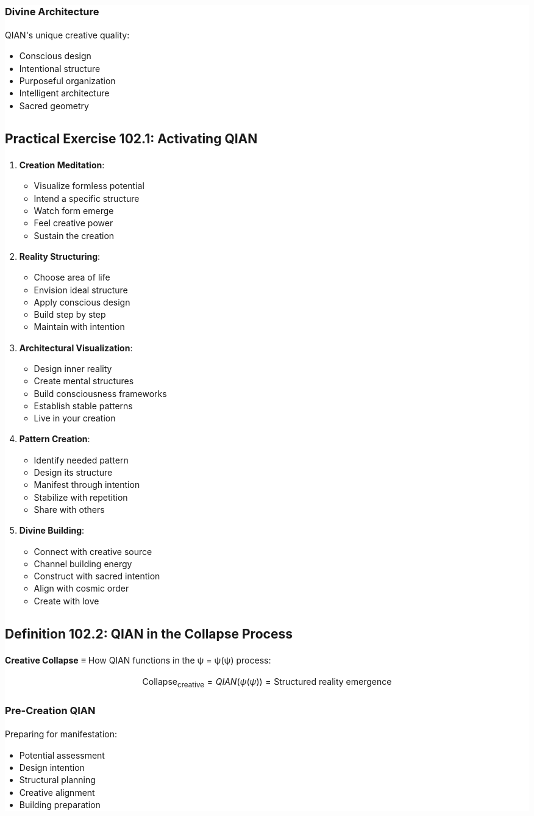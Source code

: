 ### **Divine Architecture**
QIAN's unique creative quality:
- Conscious design
- Intentional structure
- Purposeful organization
- Intelligent architecture
- Sacred geometry

## Practical Exercise 102.1: Activating QIAN

1. **Creation Meditation**:
   - Visualize formless potential
   - Intend a specific structure
   - Watch form emerge
   - Feel creative power
   - Sustain the creation

2. **Reality Structuring**:
   - Choose area of life
   - Envision ideal structure
   - Apply conscious design
   - Build step by step
   - Maintain with intention

3. **Architectural Visualization**:
   - Design inner reality
   - Create mental structures
   - Build consciousness frameworks
   - Establish stable patterns
   - Live in your creation

4. **Pattern Creation**:
   - Identify needed pattern
   - Design its structure
   - Manifest through intention
   - Stabilize with repetition
   - Share with others

5. **Divine Building**:
   - Connect with creative source
   - Channel building energy
   - Construct with sacred intention
   - Align with cosmic order
   - Create with love

## Definition 102.2: QIAN in the Collapse Process

**Creative Collapse** ≡ How QIAN functions in the ψ = ψ(ψ) process:

$$\text{Collapse}_\text{creative} = QIAN(\psi(\psi)) = \text{Structured reality emergence}$$

### **Pre-Creation QIAN**
Preparing for manifestation:
- Potential assessment
- Design intention
- Structural planning
- Creative alignment
- Building preparation
